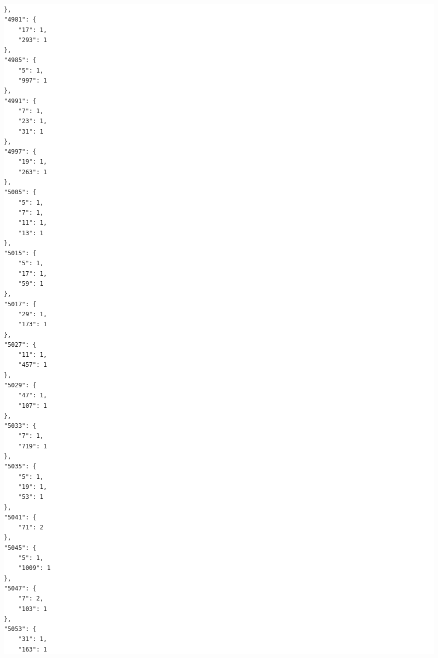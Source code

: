     },
    "4981": {
        "17": 1,
        "293": 1
    },
    "4985": {
        "5": 1,
        "997": 1
    },
    "4991": {
        "7": 1,
        "23": 1,
        "31": 1
    },
    "4997": {
        "19": 1,
        "263": 1
    },
    "5005": {
        "5": 1,
        "7": 1,
        "11": 1,
        "13": 1
    },
    "5015": {
        "5": 1,
        "17": 1,
        "59": 1
    },
    "5017": {
        "29": 1,
        "173": 1
    },
    "5027": {
        "11": 1,
        "457": 1
    },
    "5029": {
        "47": 1,
        "107": 1
    },
    "5033": {
        "7": 1,
        "719": 1
    },
    "5035": {
        "5": 1,
        "19": 1,
        "53": 1
    },
    "5041": {
        "71": 2
    },
    "5045": {
        "5": 1,
        "1009": 1
    },
    "5047": {
        "7": 2,
        "103": 1
    },
    "5053": {
        "31": 1,
        "163": 1
